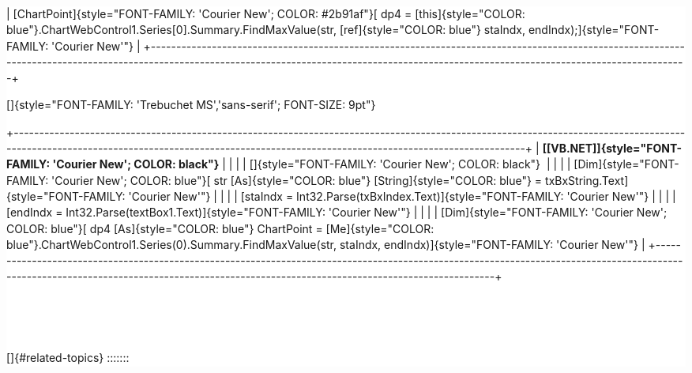 | [ChartPoint]{style="FONT-FAMILY: 'Courier New'; COLOR: #2b91af"}[ dp4 = [this]{style="COLOR: blue"}.ChartWebControl1.Series\[0\].Summary.FindMaxValue(str, [ref]{style="COLOR: blue"} staIndx, endIndx);]{style="FONT-FAMILY: 'Courier New'"} |
+-----------------------------------------------------------------------------------------------------------------------------------------------------------------------------------------------------------------------------------------------+

[]{style="FONT-FAMILY: 'Trebuchet MS','sans-serif'; FONT-SIZE: 9pt"} 

+------------------------------------------------------------------------------------------------------------------------------------------------------------------------------------------------------------------------------------------+
| **[\[VB.NET\]]{style="FONT-FAMILY: 'Courier New'; COLOR: black"}**                                                                                                                                                                       |
|                                                                                                                                                                                                                                          |
| []{style="FONT-FAMILY: 'Courier New'; COLOR: black"}                                                                                                                                                                                     |
|                                                                                                                                                                                                                                          |
| [Dim]{style="FONT-FAMILY: 'Courier New'; COLOR: blue"}[ str [As]{style="COLOR: blue"} [String]{style="COLOR: blue"} = txBxString.Text]{style="FONT-FAMILY: 'Courier New'"}                                                               |
|                                                                                                                                                                                                                                          |
| [staIndx = Int32.Parse(txBxIndex.Text)]{style="FONT-FAMILY: 'Courier New'"}                                                                                                                                                              |
|                                                                                                                                                                                                                                          |
| [endIndx = Int32.Parse(textBox1.Text)]{style="FONT-FAMILY: 'Courier New'"}                                                                                                                                                               |
|                                                                                                                                                                                                                                          |
| [Dim]{style="FONT-FAMILY: 'Courier New'; COLOR: blue"}[ dp4 [As]{style="COLOR: blue"} ChartPoint = [Me]{style="COLOR: blue"}.ChartWebControl1.Series(0).Summary.FindMaxValue(str, staIndx, endIndx)]{style="FONT-FAMILY: 'Courier New'"} |
+------------------------------------------------------------------------------------------------------------------------------------------------------------------------------------------------------------------------------------------+

 

 

[]{#related-topics}
:::::::
